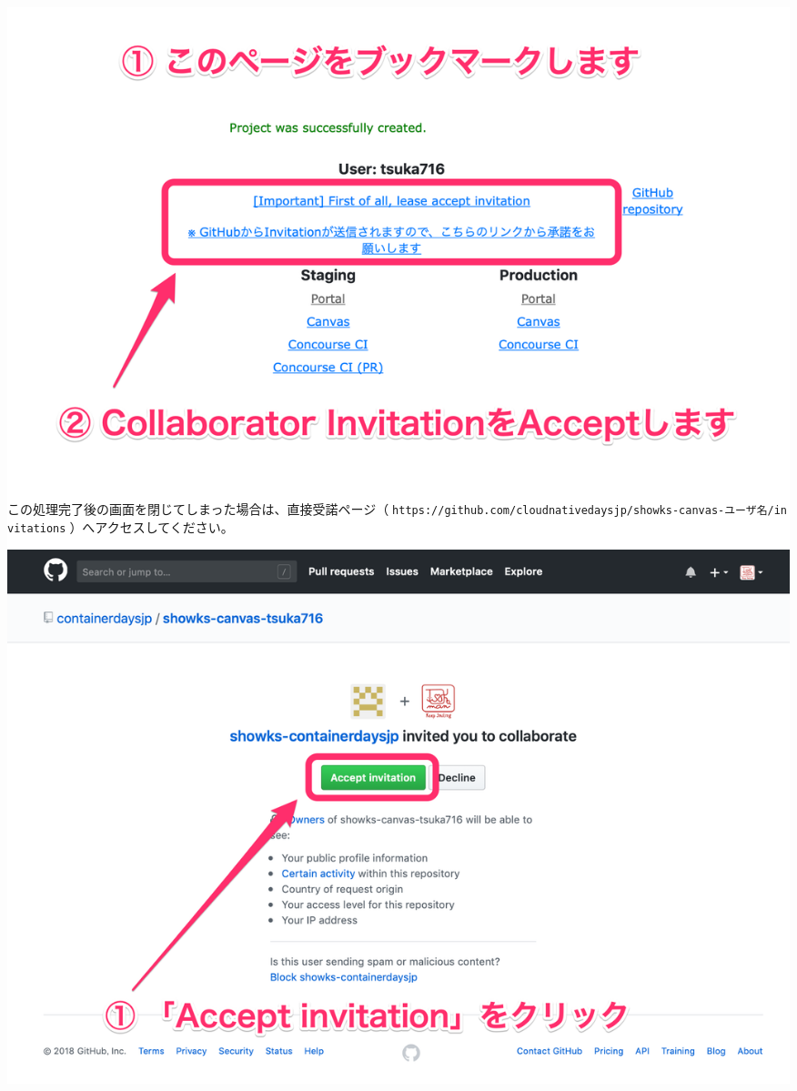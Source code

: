 ![ユーザ登録処理の完了画面](./images/project_created.png)

この処理完了後の画面を閉じてしまった場合は、直接受諾ページ（ `https://github.com/cloudnativedaysjp/showks-canvas-ユーザ名/invitations` ）へアクセスしてください。

![Invitationの受け入れ](./images/accept_invitation.png)

